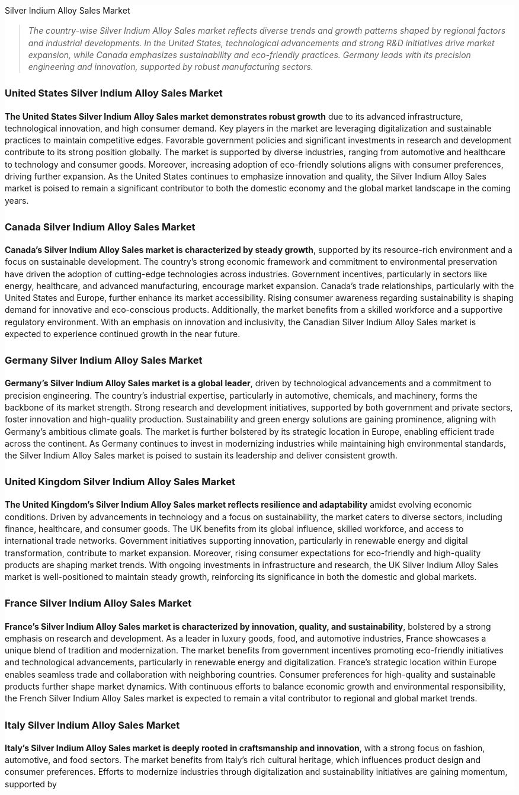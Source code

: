 Silver Indium Alloy Sales Market<br /></span></h1><blockquote><p><em><span class="">The country-wise Silver Indium Alloy Sales market reflects diverse trends and growth patterns shaped by regional factors and industrial developments. In the United States, technological advancements and strong R&amp;D initiatives drive market expansion, while Canada emphasizes sustainability and eco-friendly practices. Germany leads with its precision engineering and innovation, supported by robust manufacturing sectors.</span></em></p></blockquote><h3><strong>United States Silver Indium Alloy Sales Market</strong></h3><p><strong>The United States Silver Indium Alloy Sales market demonstrates robust growth</strong> due to its advanced infrastructure, technological innovation, and high consumer demand. Key players in the market are leveraging digitalization and sustainable practices to maintain competitive edges. Favorable government policies and significant investments in research and development contribute to its strong position globally. The market is supported by diverse industries, ranging from automotive and healthcare to technology and consumer goods. Moreover, increasing adoption of eco-friendly solutions aligns with consumer preferences, driving further expansion. As the United States continues to emphasize innovation and quality, the Silver Indium Alloy Sales market is poised to remain a significant contributor to both the domestic economy and the global market landscape in the coming years.</p><h3><strong>Canada Silver Indium Alloy Sales Market</strong></h3><p><strong>Canada&rsquo;s Silver Indium Alloy Sales market is characterized by steady growth</strong>, supported by its resource-rich environment and a focus on sustainable development. The country&rsquo;s strong economic framework and commitment to environmental preservation have driven the adoption of cutting-edge technologies across industries. Government incentives, particularly in sectors like energy, healthcare, and advanced manufacturing, encourage market expansion. Canada&rsquo;s trade relationships, particularly with the United States and Europe, further enhance its market accessibility. Rising consumer awareness regarding sustainability is shaping demand for innovative and eco-conscious products. Additionally, the market benefits from a skilled workforce and a supportive regulatory environment. With an emphasis on innovation and inclusivity, the Canadian Silver Indium Alloy Sales market is expected to experience continued growth in the near future.</p><h3><strong>Germany Silver Indium Alloy Sales Market</strong></h3><p><strong>Germany&rsquo;s Silver Indium Alloy Sales market is a global leader</strong>, driven by technological advancements and a commitment to precision engineering. The country&rsquo;s industrial expertise, particularly in automotive, chemicals, and machinery, forms the backbone of its market strength. Strong research and development initiatives, supported by both government and private sectors, foster innovation and high-quality production. Sustainability and green energy solutions are gaining prominence, aligning with Germany&rsquo;s ambitious climate goals. The market is further bolstered by its strategic location in Europe, enabling efficient trade across the continent. As Germany continues to invest in modernizing industries while maintaining high environmental standards, the Silver Indium Alloy Sales market is poised to sustain its leadership and deliver consistent growth.</p><h3><strong>United Kingdom Silver Indium Alloy Sales Market</strong></h3><p><strong>The United Kingdom&rsquo;s Silver Indium Alloy Sales market reflects resilience and adaptability</strong> amidst evolving economic conditions. Driven by advancements in technology and a focus on sustainability, the market caters to diverse sectors, including finance, healthcare, and consumer goods. The UK benefits from its global influence, skilled workforce, and access to international trade networks. Government initiatives supporting innovation, particularly in renewable energy and digital transformation, contribute to market expansion. Moreover, rising consumer expectations for eco-friendly and high-quality products are shaping market trends. With ongoing investments in infrastructure and research, the UK Silver Indium Alloy Sales market is well-positioned to maintain steady growth, reinforcing its significance in both the domestic and global markets.</p><h3><strong>France Silver Indium Alloy Sales Market</strong></h3><p><strong>France&rsquo;s Silver Indium Alloy Sales market is characterized by innovation, quality, and sustainability</strong>, bolstered by a strong emphasis on research and development. As a leader in luxury goods, food, and automotive industries, France showcases a unique blend of tradition and modernization. The market benefits from government incentives promoting eco-friendly initiatives and technological advancements, particularly in renewable energy and digitalization. France&rsquo;s strategic location within Europe enables seamless trade and collaboration with neighboring countries. Consumer preferences for high-quality and sustainable products further shape market dynamics. With continuous efforts to balance economic growth and environmental responsibility, the French Silver Indium Alloy Sales market is expected to remain a vital contributor to regional and global market trends.</p><h3><strong>Italy Silver Indium Alloy Sales Market</strong></h3><p><strong>Italy&rsquo;s Silver Indium Alloy Sales market is deeply rooted in craftsmanship and innovation</strong>, with a strong focus on fashion, automotive, and food sectors. The market benefits from Italy&rsquo;s rich cultural heritage, which influences product design and consumer preferences. Efforts to modernize industries through digitalization and sustainability initiatives are gaining momentum, supported by